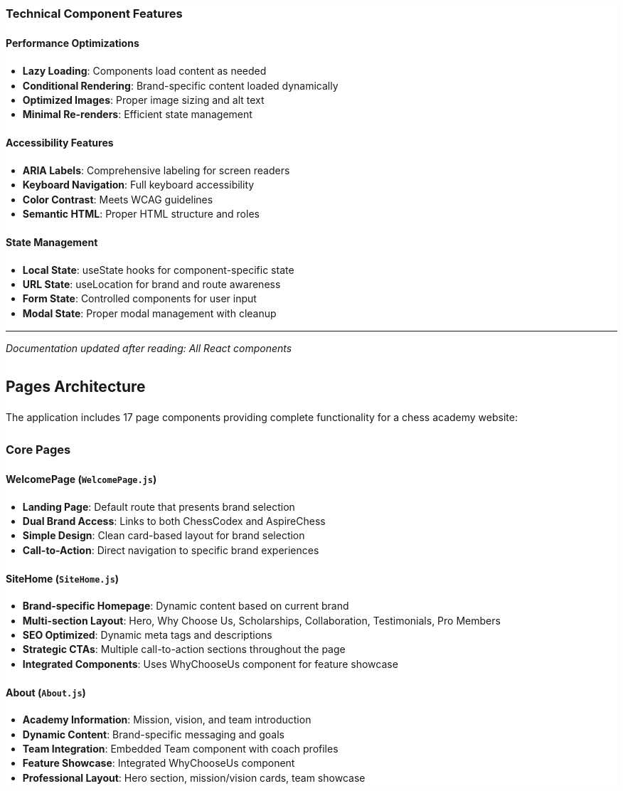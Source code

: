 ### Technical Component Features

#### Performance Optimizations
- **Lazy Loading**: Components load content as needed
- **Conditional Rendering**: Brand-specific content loaded dynamically
- **Optimized Images**: Proper image sizing and alt text
- **Minimal Re-renders**: Efficient state management

#### Accessibility Features
- **ARIA Labels**: Comprehensive labeling for screen readers
- **Keyboard Navigation**: Full keyboard accessibility
- **Color Contrast**: Meets WCAG guidelines
- **Semantic HTML**: Proper HTML structure and roles

#### State Management
- **Local State**: useState hooks for component-specific state
- **URL State**: useLocation for brand and route awareness
- **Form State**: Controlled components for user input
- **Modal State**: Proper modal management with cleanup

---
*Documentation updated after reading: All React components*

## Pages Architecture

The application includes 17 page components providing complete functionality for a chess academy website:

### Core Pages

#### WelcomePage (`WelcomePage.js`)
- **Landing Page**: Default route that presents brand selection
- **Dual Brand Access**: Links to both ChessCodex and AspireChess
- **Simple Design**: Clean card-based layout for brand selection
- **Call-to-Action**: Direct navigation to specific brand experiences

#### SiteHome (`SiteHome.js`)
- **Brand-specific Homepage**: Dynamic content based on current brand
- **Multi-section Layout**: Hero, Why Choose Us, Scholarships, Collaboration, Testimonials, Pro Members
- **SEO Optimized**: Dynamic meta tags and descriptions
- **Strategic CTAs**: Multiple call-to-action sections throughout the page
- **Integrated Components**: Uses WhyChooseUs component for feature showcase

#### About (`About.js`)
- **Academy Information**: Mission, vision, and team introduction
- **Dynamic Content**: Brand-specific messaging and goals
- **Team Integration**: Embedded Team component with coach profiles
- **Feature Showcase**: Integrated WhyChooseUs component
- **Professional Layout**: Hero section, mission/vision cards, team showcase
